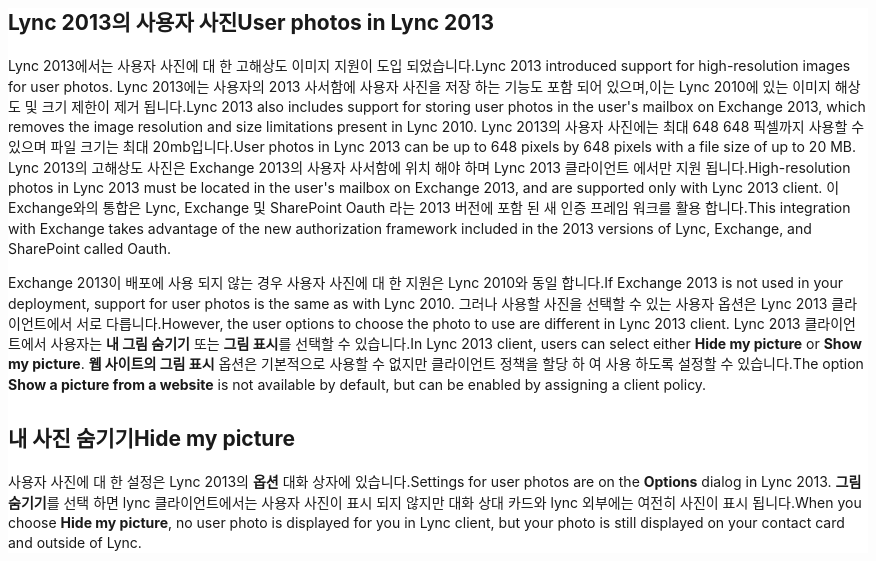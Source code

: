 </div>

<div>

## <a name="user-photos-in-lync-2013"></a><span data-ttu-id="0b043-196">Lync 2013의 사용자 사진</span><span class="sxs-lookup"><span data-stu-id="0b043-196">User photos in Lync 2013</span></span>

<span data-ttu-id="0b043-197">Lync 2013에서는 사용자 사진에 대 한 고해상도 이미지 지원이 도입 되었습니다.</span><span class="sxs-lookup"><span data-stu-id="0b043-197">Lync 2013 introduced support for high-resolution images for user photos.</span></span> <span data-ttu-id="0b043-198">Lync 2013에는 사용자의 2013 사서함에 사용자 사진을 저장 하는 기능도 포함 되어 있으며,이는 Lync 2010에 있는 이미지 해상도 및 크기 제한이 제거 됩니다.</span><span class="sxs-lookup"><span data-stu-id="0b043-198">Lync 2013 also includes support for storing user photos in the user's mailbox on Exchange 2013, which removes the image resolution and size limitations present in Lync 2010.</span></span> <span data-ttu-id="0b043-199">Lync 2013의 사용자 사진에는 최대 648 648 픽셀까지 사용할 수 있으며 파일 크기는 최대 20mb입니다.</span><span class="sxs-lookup"><span data-stu-id="0b043-199">User photos in Lync 2013 can be up to 648 pixels by 648 pixels with a file size of up to 20 MB.</span></span> <span data-ttu-id="0b043-200">Lync 2013의 고해상도 사진은 Exchange 2013의 사용자 사서함에 위치 해야 하며 Lync 2013 클라이언트 에서만 지원 됩니다.</span><span class="sxs-lookup"><span data-stu-id="0b043-200">High-resolution photos in Lync 2013 must be located in the user's mailbox on Exchange 2013, and are supported only with Lync 2013 client.</span></span> <span data-ttu-id="0b043-201">이 Exchange와의 통합은 Lync, Exchange 및 SharePoint Oauth 라는 2013 버전에 포함 된 새 인증 프레임 워크를 활용 합니다.</span><span class="sxs-lookup"><span data-stu-id="0b043-201">This integration with Exchange takes advantage of the new authorization framework included in the 2013 versions of Lync, Exchange, and SharePoint called Oauth.</span></span>

<span data-ttu-id="0b043-202">Exchange 2013이 배포에 사용 되지 않는 경우 사용자 사진에 대 한 지원은 Lync 2010와 동일 합니다.</span><span class="sxs-lookup"><span data-stu-id="0b043-202">If Exchange 2013 is not used in your deployment, support for user photos is the same as with Lync 2010.</span></span> <span data-ttu-id="0b043-203">그러나 사용할 사진을 선택할 수 있는 사용자 옵션은 Lync 2013 클라이언트에서 서로 다릅니다.</span><span class="sxs-lookup"><span data-stu-id="0b043-203">However, the user options to choose the photo to use are different in Lync 2013 client.</span></span> <span data-ttu-id="0b043-204">Lync 2013 클라이언트에서 사용자는 **내 그림 숨기기** 또는 **그림 표시**를 선택할 수 있습니다.</span><span class="sxs-lookup"><span data-stu-id="0b043-204">In Lync 2013 client, users can select either **Hide my picture** or **Show my picture**.</span></span> <span data-ttu-id="0b043-205">**웹 사이트의 그림 표시** 옵션은 기본적으로 사용할 수 없지만 클라이언트 정책을 할당 하 여 사용 하도록 설정할 수 있습니다.</span><span class="sxs-lookup"><span data-stu-id="0b043-205">The option **Show a picture from a website** is not available by default, but can be enabled by assigning a client policy.</span></span>

<div>

## <a name="hide-my-picture"></a><span data-ttu-id="0b043-206">내 사진 숨기기</span><span class="sxs-lookup"><span data-stu-id="0b043-206">Hide my picture</span></span>

<span data-ttu-id="0b043-207">사용자 사진에 대 한 설정은 Lync 2013의 **옵션** 대화 상자에 있습니다.</span><span class="sxs-lookup"><span data-stu-id="0b043-207">Settings for user photos are on the **Options** dialog in Lync 2013.</span></span> <span data-ttu-id="0b043-208">**그림 숨기기**를 선택 하면 lync 클라이언트에서는 사용자 사진이 표시 되지 않지만 대화 상대 카드와 lync 외부에는 여전히 사진이 표시 됩니다.</span><span class="sxs-lookup"><span data-stu-id="0b043-208">When you choose **Hide my picture**, no user photo is displayed for you in Lync client, but your photo is still displayed on your contact card and outside of Lync.</span></span>

</div>
